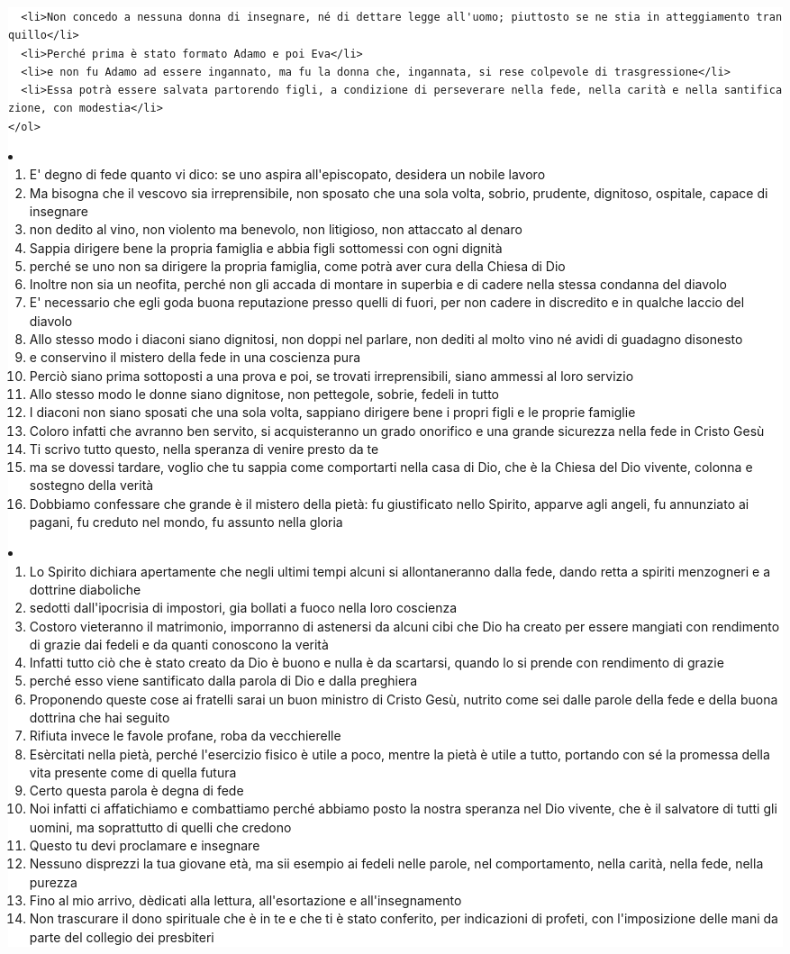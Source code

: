       <li>Non concedo a nessuna donna di insegnare, né di dettare legge all'uomo; piuttosto se ne stia in atteggiamento tranquillo</li>
      <li>Perché prima è stato formato Adamo e poi Eva</li>
      <li>e non fu Adamo ad essere ingannato, ma fu la donna che, ingannata, si rese colpevole di trasgressione</li>
      <li>Essa potrà essere salvata partorendo figli, a condizione di perseverare nella fede, nella carità e nella santificazione, con modestia</li>
    </ol>
  </li>
  <li>
    <ol>
      <li>E' degno di fede quanto vi dico: se uno aspira all'episcopato, desidera un nobile lavoro</li>
      <li>Ma bisogna che il vescovo sia irreprensibile, non sposato che una sola volta, sobrio, prudente, dignitoso, ospitale, capace di insegnare</li>
      <li>non dedito al vino, non violento ma benevolo, non litigioso, non attaccato al denaro</li>
      <li>Sappia dirigere bene la propria famiglia e abbia figli sottomessi con ogni dignità</li>
      <li>perché se uno non sa dirigere la propria famiglia, come potrà aver cura della Chiesa di Dio</li>
      <li>Inoltre non sia un neofita, perché non gli accada di montare in superbia e di cadere nella stessa condanna del diavolo</li>
      <li>E' necessario che egli goda buona reputazione presso quelli di fuori, per non cadere in discredito e in qualche laccio del diavolo</li>
      <li>Allo stesso modo i diaconi siano dignitosi, non doppi nel parlare, non dediti al molto vino né avidi di guadagno disonesto</li>
      <li>e conservino il mistero della fede in una coscienza pura</li>
      <li>Perciò siano prima sottoposti a una prova e poi, se trovati irreprensibili, siano ammessi al loro servizio</li>
      <li>Allo stesso modo le donne siano dignitose, non pettegole, sobrie, fedeli in tutto</li>
      <li>I diaconi non siano sposati che una sola volta, sappiano dirigere bene i propri figli e le proprie famiglie</li>
      <li>Coloro infatti che avranno ben servito, si acquisteranno un grado onorifico e una grande sicurezza nella fede in Cristo Gesù</li>
      <li>Ti scrivo tutto questo, nella speranza di venire presto da te</li>
      <li>ma se dovessi tardare, voglio che tu sappia come comportarti nella casa di Dio, che è la Chiesa del Dio vivente, colonna e sostegno della verità</li>
      <li>Dobbiamo confessare che grande è il mistero della pietà: fu giustificato nello Spirito, apparve agli angeli, fu annunziato ai pagani, fu creduto nel mondo, fu assunto nella gloria</li>
    </ol>
  </li>
  <li>
    <ol>
      <li>Lo Spirito dichiara apertamente che negli ultimi tempi alcuni si allontaneranno dalla fede, dando retta a spiriti menzogneri e a dottrine diaboliche</li>
      <li>sedotti dall'ipocrisia di impostori, gia bollati a fuoco nella loro coscienza</li>
      <li>Costoro vieteranno il matrimonio, imporranno di astenersi da alcuni cibi che Dio ha creato per essere mangiati con rendimento di grazie dai fedeli e da quanti conoscono la verità</li>
      <li>Infatti tutto ciò che è stato creato da Dio è buono e nulla è da scartarsi, quando lo si prende con rendimento di grazie</li>
      <li>perché esso viene santificato dalla parola di Dio e dalla preghiera</li>
      <li>Proponendo queste cose ai fratelli sarai un buon ministro di Cristo Gesù, nutrito come sei dalle parole della fede e della buona dottrina che hai seguito</li>
      <li>Rifiuta invece le favole profane, roba da vecchierelle</li>
      <li>Esèrcitati nella pietà, perché l'esercizio fisico è utile a poco, mentre la pietà è utile a tutto, portando con sé la promessa della vita presente come di quella futura</li>
      <li>Certo questa parola è degna di fede</li>
      <li>Noi infatti ci affatichiamo e combattiamo perché abbiamo posto la nostra speranza nel Dio vivente, che è il salvatore di tutti gli uomini, ma soprattutto di quelli che credono</li>
      <li>Questo tu devi proclamare e insegnare</li>
      <li>Nessuno disprezzi la tua giovane età, ma sii esempio ai fedeli nelle parole, nel comportamento, nella carità, nella fede, nella purezza</li>
      <li>Fino al mio arrivo, dèdicati alla lettura, all'esortazione e all'insegnamento</li>
      <li>Non trascurare il dono spirituale che è in te e che ti è stato conferito, per indicazioni di profeti, con l'imposizione delle mani da parte del collegio dei presbiteri</li>